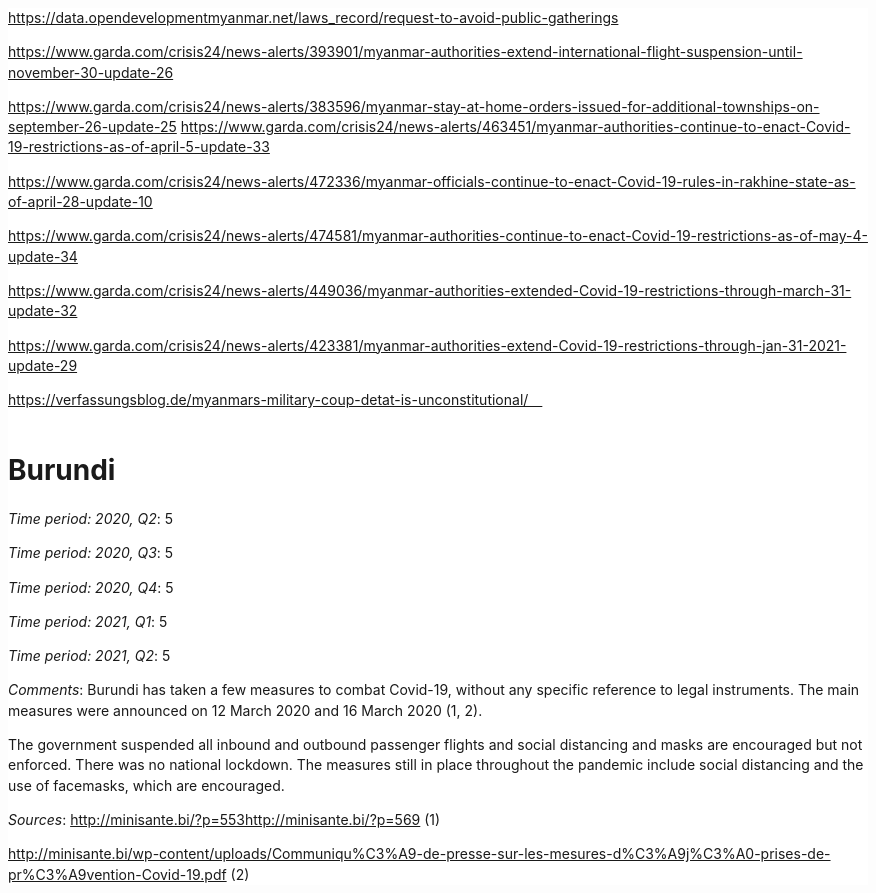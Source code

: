 
https://data.opendevelopmentmyanmar.net/laws_record/request-to-avoid-public-gatherings


https://www.garda.com/crisis24/news-alerts/393901/myanmar-authorities-extend-international-flight-suspension-until-november-30-update-26

https://www.garda.com/crisis24/news-alerts/383596/myanmar-stay-at-home-orders-issued-for-additional-townships-on-september-26-update-25
https://www.garda.com/crisis24/news-alerts/463451/myanmar-authorities-continue-to-enact-Covid-19-restrictions-as-of-april-5-update-33

https://www.garda.com/crisis24/news-alerts/472336/myanmar-officials-continue-to-enact-Covid-19-rules-in-rakhine-state-as-of-april-28-update-10

https://www.garda.com/crisis24/news-alerts/474581/myanmar-authorities-continue-to-enact-Covid-19-restrictions-as-of-may-4-update-34

https://www.garda.com/crisis24/news-alerts/449036/myanmar-authorities-extended-Covid-19-restrictions-through-march-31-update-32

https://www.garda.com/crisis24/news-alerts/423381/myanmar-authorities-extend-Covid-19-restrictions-through-jan-31-2021-update-29

https://verfassungsblog.de/myanmars-military-coup-detat-is-unconstitutional/ 



# Burundi 
*Time period: 2020, Q2*: 5

 
*Time period: 2020, Q3*: 5

 
*Time period: 2020, Q4*: 5

 
*Time period: 2021, Q1*: 5

 
*Time period: 2021, Q2*: 5

 

*Comments*:
 Burundi has taken a few measures to combat Covid-19, without any specific reference to legal instruments. The main measures were announced on 12 March 2020 and 16 March 2020 (1, 2). 

The government suspended all inbound and outbound passenger flights and social distancing and masks are encouraged but not enforced. There was no national lockdown. 
The measures still in place throughout the pandemic include social distancing and the use of facemasks, which are encouraged. 
 

*Sources*:
 http://minisante.bi/?p=553http://minisante.bi/?p=569
(1)

http://minisante.bi/wp-content/uploads/Communiqu%C3%A9-de-presse-sur-les-mesures-d%C3%A9j%C3%A0-prises-de-pr%C3%A9vention-Covid-19.pdf
(2)
